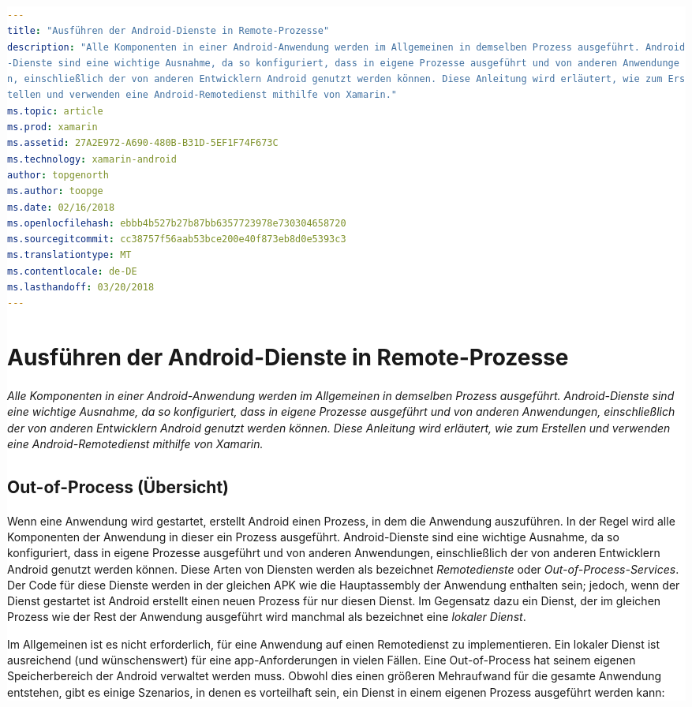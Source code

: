 ```yaml
---
title: "Ausführen der Android-Dienste in Remote-Prozesse"
description: "Alle Komponenten in einer Android-Anwendung werden im Allgemeinen in demselben Prozess ausgeführt. Android-Dienste sind eine wichtige Ausnahme, da so konfiguriert, dass in eigene Prozesse ausgeführt und von anderen Anwendungen, einschließlich der von anderen Entwicklern Android genutzt werden können. Diese Anleitung wird erläutert, wie zum Erstellen und verwenden eine Android-Remotedienst mithilfe von Xamarin."
ms.topic: article
ms.prod: xamarin
ms.assetid: 27A2E972-A690-480B-B31D-5EF1F74F673C
ms.technology: xamarin-android
author: topgenorth
ms.author: toopge
ms.date: 02/16/2018
ms.openlocfilehash: ebbb4b527b27b87bb6357723978e730304658720
ms.sourcegitcommit: cc38757f56aab53bce200e40f873eb8d0e5393c3
ms.translationtype: MT
ms.contentlocale: de-DE
ms.lasthandoff: 03/20/2018
---
```

# <a name="running-android-services-in-remote-processes"></a>Ausführen der Android-Dienste in Remote-Prozesse

_Alle Komponenten in einer Android-Anwendung werden im Allgemeinen in demselben Prozess ausgeführt. Android-Dienste sind eine wichtige Ausnahme, da so konfiguriert, dass in eigene Prozesse ausgeführt und von anderen Anwendungen, einschließlich der von anderen Entwicklern Android genutzt werden können. Diese Anleitung wird erläutert, wie zum Erstellen und verwenden eine Android-Remotedienst mithilfe von Xamarin._

## <a name="out-of-process-services-overview"></a>Out-of-Process (Übersicht)

Wenn eine Anwendung wird gestartet, erstellt Android einen Prozess, in dem die Anwendung auszuführen. In der Regel wird alle Komponenten der Anwendung in dieser ein Prozess ausgeführt. Android-Dienste sind eine wichtige Ausnahme, da so konfiguriert, dass in eigene Prozesse ausgeführt und von anderen Anwendungen, einschließlich der von anderen Entwicklern Android genutzt werden können. Diese Arten von Diensten werden als bezeichnet _Remotedienste_ oder _Out-of-Process-Services_. Der Code für diese Dienste werden in der gleichen APK wie die Hauptassembly der Anwendung enthalten sein; jedoch, wenn der Dienst gestartet ist Android erstellt einen neuen Prozess für nur diesen Dienst. Im Gegensatz dazu ein Dienst, der im gleichen Prozess wie der Rest der Anwendung ausgeführt wird manchmal als bezeichnet eine _lokaler Dienst_.

Im Allgemeinen ist es nicht erforderlich, für eine Anwendung auf einen Remotedienst zu implementieren. Ein lokaler Dienst ist ausreichend (und wünschenswert) für eine app-Anforderungen in vielen Fällen. Eine Out-of-Process hat seinem eigenen Speicherbereich der Android verwaltet werden muss. Obwohl dies einen größeren Mehraufwand für die gesamte Anwendung entstehen, gibt es einige Szenarios, in denen es vorteilhaft sein, ein Dienst in einem eigenen Prozess ausgeführt werden kann:
